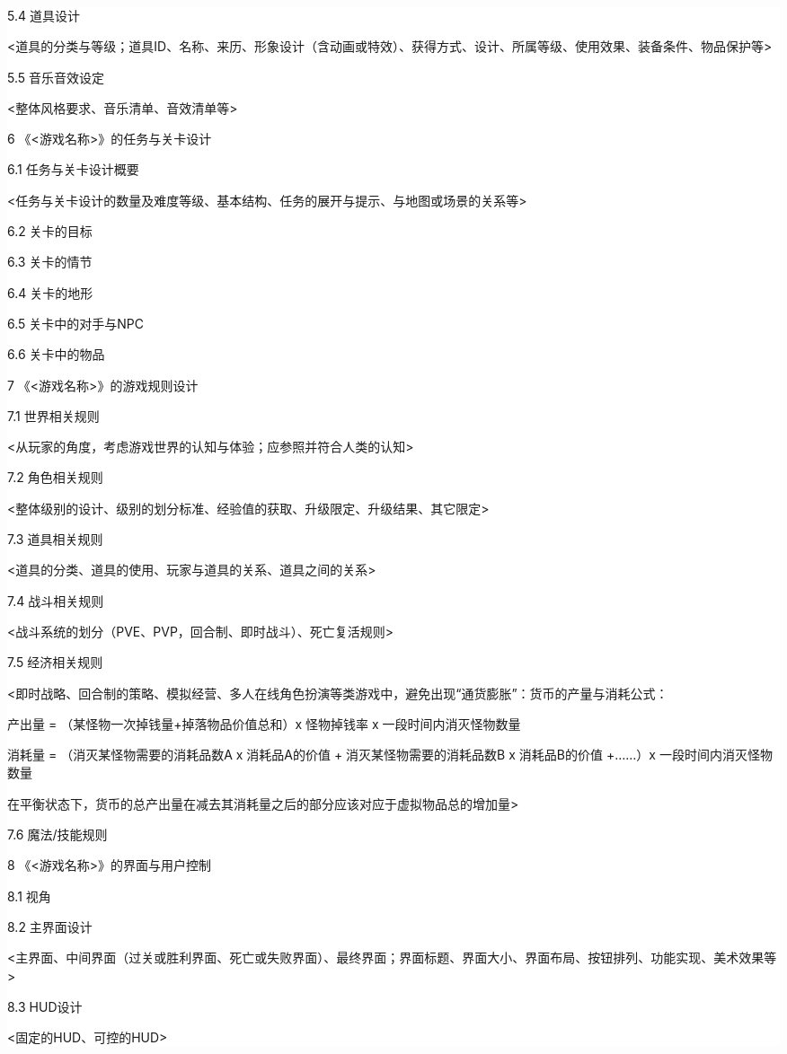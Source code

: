 5.4 道具设计

<道具的分类与等级；道具ID、名称、来历、形象设计（含动画或特效）、获得方式、设计、所属等级、使用效果、装备条件、物品保护等>

5.5 音乐音效设定

<整体风格要求、音乐清单、音效清单等>

6 《<游戏名称>》的任务与关卡设计

6.1 任务与关卡设计概要

<任务与关卡设计的数量及难度等级、基本结构、任务的展开与提示、与地图或场景的关系等>

6.2 关卡的目标

6.3 关卡的情节

6.4 关卡的地形

6.5 关卡中的对手与NPC

6.6 关卡中的物品

7 《<游戏名称>》的游戏规则设计

7.1 世界相关规则

<从玩家的角度，考虑游戏世界的认知与体验；应参照并符合人类的认知>

7.2 角色相关规则

<整体级别的设计、级别的划分标准、经验值的获取、升级限定、升级结果、其它限定>

7.3 道具相关规则

<道具的分类、道具的使用、玩家与道具的关系、道具之间的关系>

7.4 战斗相关规则

<战斗系统的划分（PVE、PVP，回合制、即时战斗）、死亡复活规则>

7.5 经济相关规则

<即时战略、回合制的策略、模拟经营、多人在线角色扮演等类游戏中，避免出现“通货膨胀”：货币的产量与消耗公式：

产出量 = （某怪物一次掉钱量+掉落物品价值总和）x 怪物掉钱率 x 一段时间内消灭怪物数量

消耗量 = （消灭某怪物需要的消耗品数A x 消耗品A的价值 + 消灭某怪物需要的消耗品数B x 消耗品B的价值 +……）x 一段时间内消灭怪物数量

在平衡状态下，货币的总产出量在减去其消耗量之后的部分应该对应于虚拟物品总的增加量>

7.6 魔法/技能规则

8 《<游戏名称>》的界面与用户控制

8.1 视角

8.2 主界面设计

<主界面、中间界面（过关或胜利界面、死亡或失败界面）、最终界面；界面标题、界面大小、界面布局、按钮排列、功能实现、美术效果等>

8.3 HUD设计

<固定的HUD、可控的HUD>

